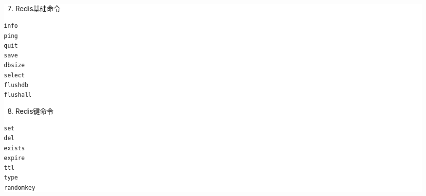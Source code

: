 7. Redis基础命令
```
info
ping
quit
save
dbsize
select
flushdb
flushall
```
8. Redis键命令
```
set
del
exists
expire
ttl
type
randomkey
```
